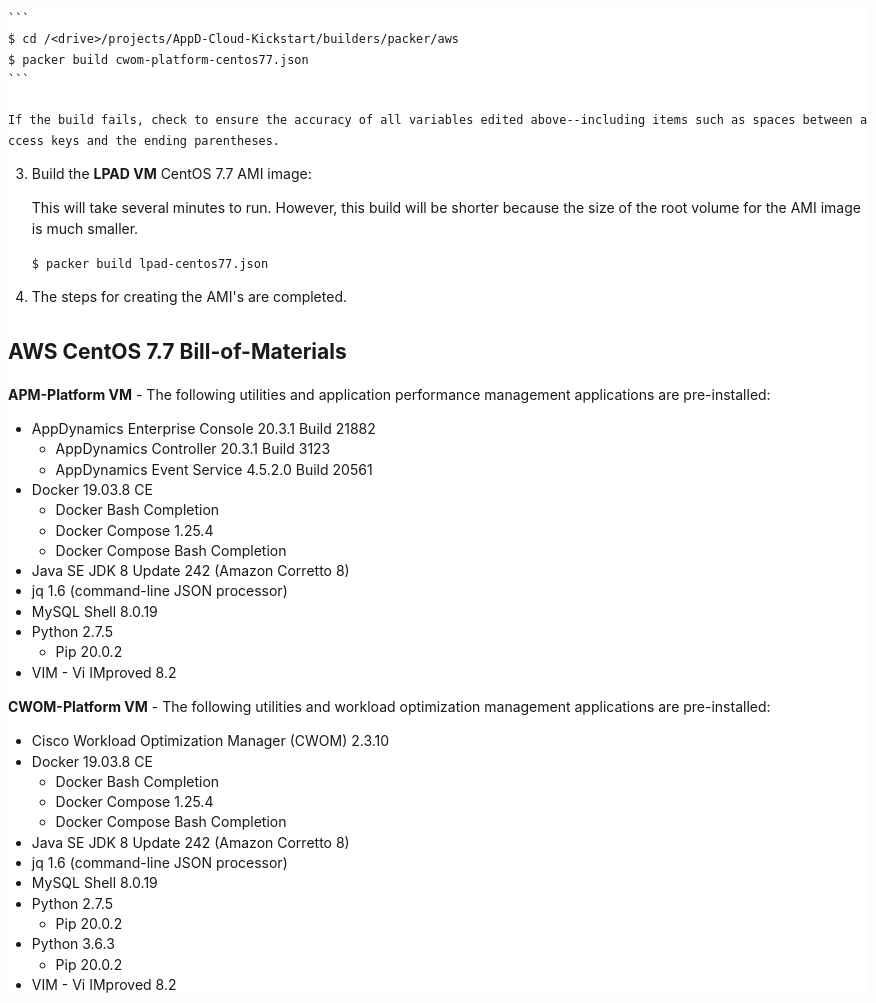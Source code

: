     ```
    $ cd /<drive>/projects/AppD-Cloud-Kickstart/builders/packer/aws
    $ packer build cwom-platform-centos77.json
    ```

    If the build fails, check to ensure the accuracy of all variables edited above--including items such as spaces between access keys and the ending parentheses.

3.	Build the __LPAD VM__ CentOS 7.7 AMI image:

    This will take several minutes to run. However, this build will be shorter
    because the size of the root volume for the AMI image is much smaller.

    ```
    $ packer build lpad-centos77.json
    ```

4. The steps for creating the AMI's are completed. 

## AWS CentOS 7.7 Bill-of-Materials

__APM-Platform VM__ - The following utilities and application performance management applications are pre-installed:

-	AppDynamics Enterprise Console 20.3.1 Build 21882
	-	AppDynamics Controller 20.3.1 Build 3123
	-	AppDynamics Event Service 4.5.2.0 Build 20561
-	Docker 19.03.8 CE
	-	Docker Bash Completion
	-	Docker Compose 1.25.4
	-	Docker Compose Bash Completion
-	Java SE JDK 8 Update 242 (Amazon Corretto 8)
-	jq 1.6 (command-line JSON processor)
-	MySQL Shell 8.0.19
-	Python 2.7.5
	-	Pip 20.0.2
-	VIM - Vi IMproved 8.2

__CWOM-Platform VM__ - The following utilities and workload optimization management applications are pre-installed:

-	Cisco Workload Optimization Manager (CWOM) 2.3.10
-	Docker 19.03.8 CE
	-	Docker Bash Completion
	-	Docker Compose 1.25.4
	-	Docker Compose Bash Completion
-	Java SE JDK 8 Update 242 (Amazon Corretto 8)
-	jq 1.6 (command-line JSON processor)
-	MySQL Shell 8.0.19
-	Python 2.7.5
	-	Pip 20.0.2
-	Python 3.6.3
	-	Pip 20.0.2
-	VIM - Vi IMproved 8.2
